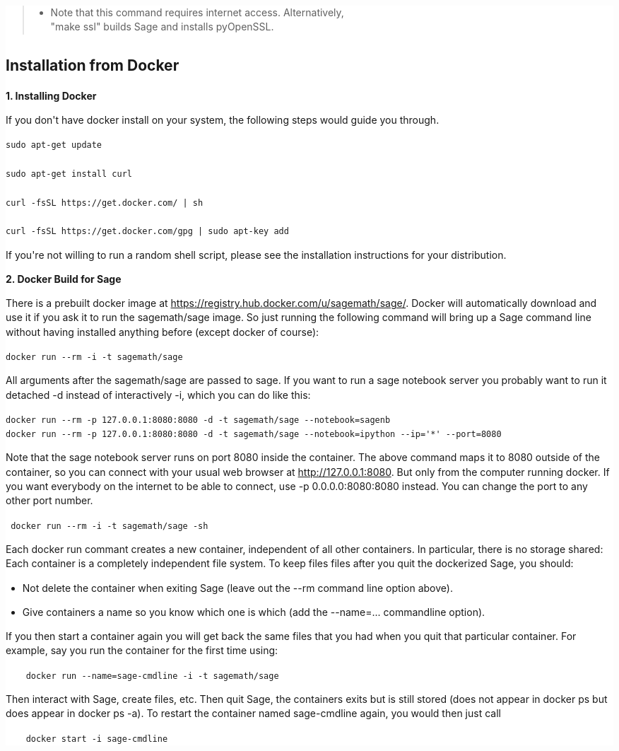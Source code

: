    >* Note that this command requires internet access. Alternatively,  
   "make ssl" builds Sage and installs pyOpenSSL.

Installation from Docker
------------------------
__1. Installing Docker__

If you don't have docker install on your system, the following steps would guide you through.

    sudo apt-get update

    sudo apt-get install curl

    curl -fsSL https://get.docker.com/ | sh

    curl -fsSL https://get.docker.com/gpg | sudo apt-key add

If you're not willing to run a random shell script, please see the installation instructions for your distribution.

__2. Docker Build for Sage__  

There is a prebuilt docker image at https://registry.hub.docker.com/u/sagemath/sage/. Docker will automatically download and use it if you ask it to run the sagemath/sage image. So just running the following command will bring up a Sage command line without having installed anything before (except docker of course):

    docker run --rm -i -t sagemath/sage

All arguments after the sagemath/sage are passed to sage. If you want to run a sage notebook server you probably want to run it detached -d instead of interactively -i, which you can do like this:

    docker run --rm -p 127.0.0.1:8080:8080 -d -t sagemath/sage --notebook=sagenb
    docker run --rm -p 127.0.0.1:8080:8080 -d -t sagemath/sage --notebook=ipython --ip='*' --port=8080

Note that the sage notebook server runs on port 8080 inside the container. The above command maps it to 8080 outside of the container, so you can connect with your usual web browser at http://127.0.0.1:8080. But only from the computer running docker. If you want everybody on the internet to be able to connect, use -p 0.0.0.0:8080:8080 instead. You can change the port to any other port number.

     docker run --rm -i -t sagemath/sage -sh

Each docker run commant creates a new container, independent of all other containers. In particular, there is no storage shared: Each container is a completely independent file system. To keep files files after you quit the dockerized Sage, you should:

 * Not delete the container when exiting Sage (leave out the --rm command line option above).

 * Give containers a name so you know which one is which (add the --name=... commandline option).

 If you then start a container again you will get back the same files that you had when you quit that particular container. For example, say you run the container for the first time using:

        docker run --name=sage-cmdline -i -t sagemath/sage

 Then interact with Sage, create files, etc. Then quit Sage, the containers exits but is still stored (does not appear in docker ps but does appear in docker ps -a). To restart the container named sage-cmdline again, you would then just call

        docker start -i sage-cmdline
